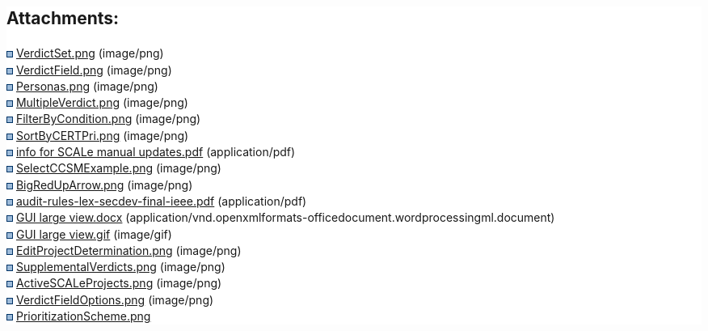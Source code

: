 
Attachments:
------------

![](images/icons/bullet_blue.gif)
[VerdictSet.png](attachments/VerdictSet.png) (image/png)\
![](images/icons/bullet_blue.gif)
[VerdictField.png](attachments/VerdictField.png) (image/png)\
![](images/icons/bullet_blue.gif)
[Personas.png](attachments/Personas.png) (image/png)\
![](images/icons/bullet_blue.gif) [MultipleVerdict.png](attachments/MultipleVerdict.png) (image/png)\
![](images/icons/bullet_blue.gif) [FilterByCondition.png](attachments/FilterByCondition.png) (image/png)\
![](images/icons/bullet_blue.gif) [SortByCERTPri.png](attachments/SortByCERTPri.png) (image/png)\
![](images/icons/bullet_blue.gif) [info for SCALe manual updates.pdf](attachments/info_for_SCALe_manual_updates.pdf)
(application/pdf)\
![](images/icons/bullet_blue.gif)
[SelectCCSMExample.png](attachments/SelectCCSMExample.png)
(image/png)\
![](images/icons/bullet_blue.gif)
[BigRedUpArrow.png](attachments/BigRedUpArrow.png) (image/png)\
![](images/icons/bullet_blue.gif) [audit-rules-lex-secdev-final-ieee.pdf](attachments/audit-rules-lex-secdev-final-ieee.pdf) (application/pdf)\
![](images/icons/bullet_blue.gif) [GUI large view.docx](attachments/GUI_large_view.docx)
(application/vnd.openxmlformats-officedocument.wordprocessingml.document)\
![](images/icons/bullet_blue.gif) [GUI large view.gif](attachments/GUI_large_view.gif) (image/gif)\
![](images/icons/bullet_blue.gif)
[EditProjectDetermination.png](attachments/EditProjectDetermination.png) (image/png)\
![](images/icons/bullet_blue.gif)
[SupplementalVerdicts.png](attachments/SupplementalVerdicts.png)
(image/png)\
![](images/icons/bullet_blue.gif)
[ActiveSCALeProjects.png](attachments/ActiveSCALeProjects.png)
(image/png)\
![](images/icons/bullet_blue.gif)
[VerdictFieldOptions.png](attachments/VerdictFieldOptions.png)
(image/png)\
![](images/icons/bullet_blue.gif)
[PrioritizationScheme.png](attachments/PrioritizationScheme.png)